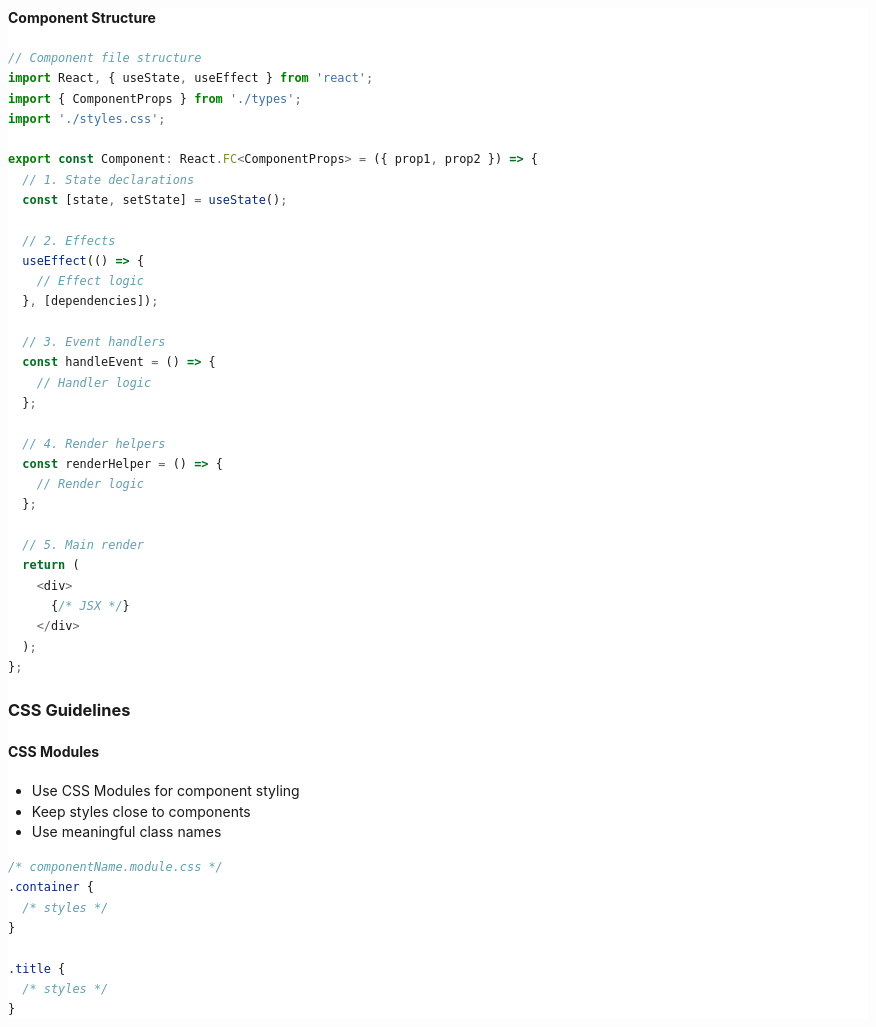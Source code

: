 #### Component Structure
```typescript
// Component file structure
import React, { useState, useEffect } from 'react';
import { ComponentProps } from './types';
import './styles.css';

export const Component: React.FC<ComponentProps> = ({ prop1, prop2 }) => {
  // 1. State declarations
  const [state, setState] = useState();

  // 2. Effects
  useEffect(() => {
    // Effect logic
  }, [dependencies]);

  // 3. Event handlers
  const handleEvent = () => {
    // Handler logic
  };

  // 4. Render helpers
  const renderHelper = () => {
    // Render logic
  };

  // 5. Main render
  return (
    <div>
      {/* JSX */}
    </div>
  );
};
```

### CSS Guidelines

#### CSS Modules
- Use CSS Modules for component styling
- Keep styles close to components
- Use meaningful class names

```css
/* componentName.module.css */
.container {
  /* styles */
}

.title {
  /* styles */
}
```
